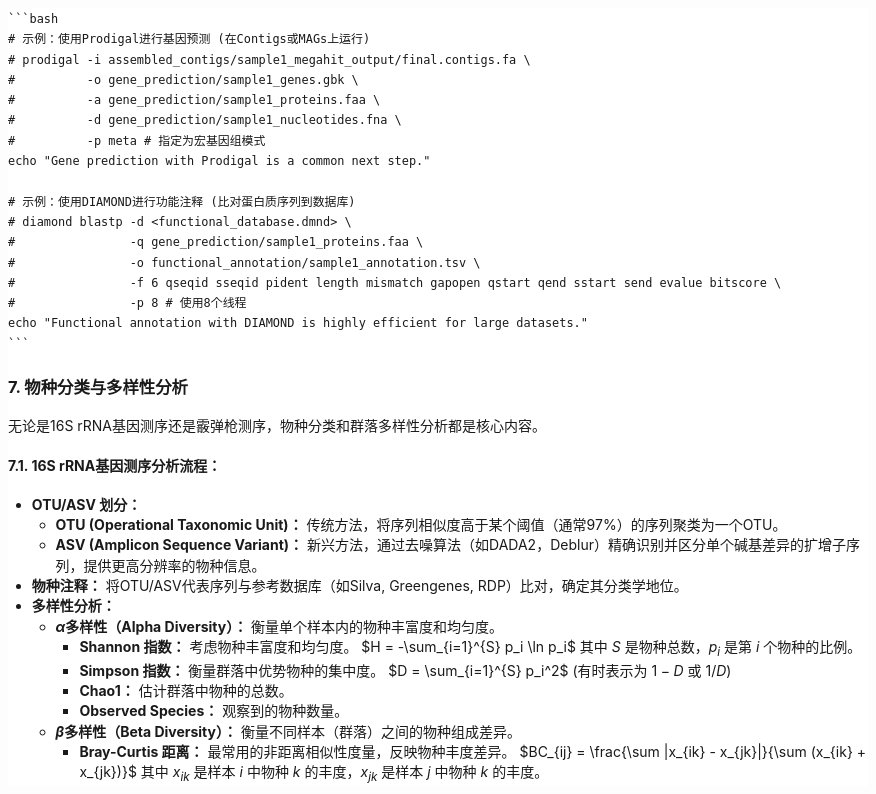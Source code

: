     ```bash
    # 示例：使用Prodigal进行基因预测 (在Contigs或MAGs上运行)
    # prodigal -i assembled_contigs/sample1_megahit_output/final.contigs.fa \
    #          -o gene_prediction/sample1_genes.gbk \
    #          -a gene_prediction/sample1_proteins.faa \
    #          -d gene_prediction/sample1_nucleotides.fna \
    #          -p meta # 指定为宏基因组模式
    echo "Gene prediction with Prodigal is a common next step."

    # 示例：使用DIAMOND进行功能注释 (比对蛋白质序列到数据库)
    # diamond blastp -d <functional_database.dmnd> \
    #                -q gene_prediction/sample1_proteins.faa \
    #                -o functional_annotation/sample1_annotation.tsv \
    #                -f 6 qseqid sseqid pident length mismatch gapopen qstart qend sstart send evalue bitscore \
    #                -p 8 # 使用8个线程
    echo "Functional annotation with DIAMOND is highly efficient for large datasets."
    ```

### 7. 物种分类与多样性分析

无论是16S rRNA基因测序还是霰弹枪测序，物种分类和群落多样性分析都是核心内容。

#### 7.1. 16S rRNA基因测序分析流程：

*   **OTU/ASV 划分：**
    *   **OTU (Operational Taxonomic Unit)：** 传统方法，将序列相似度高于某个阈值（通常97%）的序列聚类为一个OTU。
    *   **ASV (Amplicon Sequence Variant)：** 新兴方法，通过去噪算法（如DADA2，Deblur）精确识别并区分单个碱基差异的扩增子序列，提供更高分辨率的物种信息。
*   **物种注释：** 将OTU/ASV代表序列与参考数据库（如Silva, Greengenes, RDP）比对，确定其分类学地位。
*   **多样性分析：**
    *   **$\alpha$多样性（Alpha Diversity）：** 衡量单个样本内的物种丰富度和均匀度。
        *   **Shannon 指数：** 考虑物种丰富度和均匀度。
            $H = -\sum_{i=1}^{S} p_i \ln p_i$
            其中 $S$ 是物种总数，$p_i$ 是第 $i$ 个物种的比例。
        *   **Simpson 指数：** 衡量群落中优势物种的集中度。
            $D = \sum_{i=1}^{S} p_i^2$ (有时表示为 $1-D$ 或 $1/D$)
        *   **Chao1：** 估计群落中物种的总数。
        *   **Observed Species：** 观察到的物种数量。
    *   **$\beta$多样性（Beta Diversity）：** 衡量不同样本（群落）之间的物种组成差异。
        *   **Bray-Curtis 距离：** 最常用的非距离相似性度量，反映物种丰度差异。
            $BC_{ij} = \frac{\sum |x_{ik} - x_{jk}|}{\sum (x_{ik} + x_{jk})}$
            其中 $x_{ik}$ 是样本 $i$ 中物种 $k$ 的丰度，$x_{jk}$ 是样本 $j$ 中物种 $k$ 的丰度。